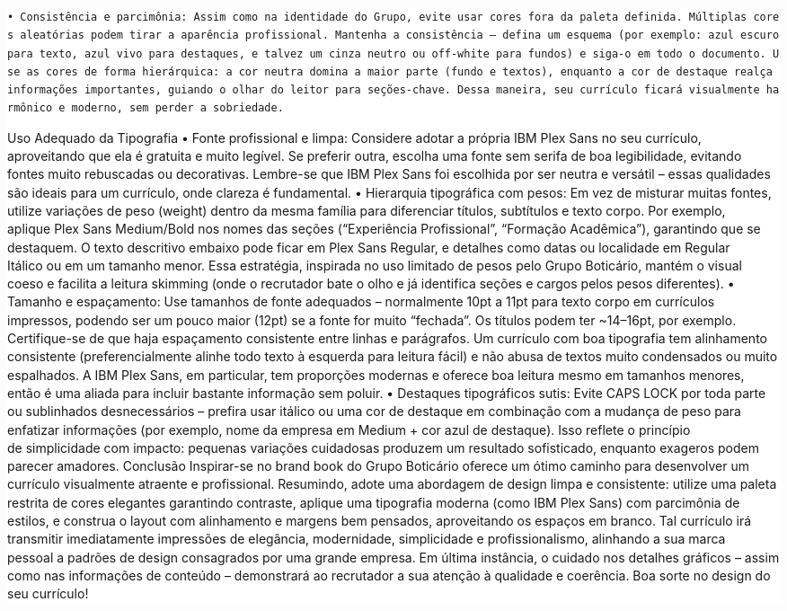     • Consistência e parcimônia: Assim como na identidade do Grupo, evite usar cores fora da paleta definida. Múltiplas cores aleatórias podem tirar a aparência profissional. Mantenha a consistência – defina um esquema (por exemplo: azul escuro para texto, azul vivo para destaques, e talvez um cinza neutro ou off-white para fundos) e siga-o em todo o documento. Use as cores de forma hierárquica: a cor neutra domina a maior parte (fundo e textos), enquanto a cor de destaque realça informações importantes, guiando o olhar do leitor para seções-chave. Dessa maneira, seu currículo ficará visualmente harmônico e moderno, sem perder a sobriedade.
Uso Adequado da Tipografia
    • Fonte profissional e limpa: Considere adotar a própria IBM Plex Sans no seu currículo, aproveitando que ela é gratuita e muito legível. Se preferir outra, escolha uma fonte sem serifa de boa legibilidade, evitando fontes muito rebuscadas ou decorativas. Lembre-se que IBM Plex Sans foi escolhida por ser neutra e versátil – essas qualidades são ideais para um currículo, onde clareza é fundamental.
    • Hierarquia tipográfica com pesos: Em vez de misturar muitas fontes, utilize variações de peso (weight) dentro da mesma família para diferenciar títulos, subtítulos e texto corpo. Por exemplo, aplique Plex Sans Medium/Bold nos nomes das seções (“Experiência Profissional”, “Formação Acadêmica”), garantindo que se destaquem. O texto descritivo embaixo pode ficar em Plex Sans Regular, e detalhes como datas ou localidade em Regular Itálico ou em um tamanho menor. Essa estratégia, inspirada no uso limitado de pesos pelo Grupo Boticário, mantém o visual coeso e facilita a leitura skimming (onde o recrutador bate o olho e já identifica seções e cargos pelos pesos diferentes).
    • Tamanho e espaçamento: Use tamanhos de fonte adequados – normalmente 10pt a 11pt para texto corpo em currículos impressos, podendo ser um pouco maior (12pt) se a fonte for muito “fechada”. Os títulos podem ter ~14–16pt, por exemplo. Certifique-se de que haja espaçamento consistente entre linhas e parágrafos. Um currículo com boa tipografia tem alinhamento consistente (preferencialmente alinhe todo texto à esquerda para leitura fácil) e não abusa de textos muito condensados ou muito espalhados. A IBM Plex Sans, em particular, tem proporções modernas e oferece boa leitura mesmo em tamanhos menores, então é uma aliada para incluir bastante informação sem poluir.
    • Destaques tipográficos sutis: Evite CAPS LOCK por toda parte ou sublinhados desnecessários – prefira usar itálico ou uma cor de destaque em combinação com a mudança de peso para enfatizar informações (por exemplo, nome da empresa em Medium + cor azul de destaque). Isso reflete o princípio de simplicidade com impacto: pequenas variações cuidadosas produzem um resultado sofisticado, enquanto exageros podem parecer amadores.
Conclusão
Inspirar-se no brand book do Grupo Boticário oferece um ótimo caminho para desenvolver um currículo visualmente atraente e profissional. Resumindo, adote uma abordagem de design limpa e consistente: utilize uma paleta restrita de cores elegantes garantindo contraste, aplique uma tipografia moderna (como IBM Plex Sans) com parcimônia de estilos, e construa o layout com alinhamento e margens bem pensados, aproveitando os espaços em branco. Tal currículo irá transmitir imediatamente impressões de elegância, modernidade, simplicidade e profissionalismo, alinhando a sua marca pessoal a padrões de design consagrados por uma grande empresa. Em última instância, o cuidado nos detalhes gráficos – assim como nas informações de conteúdo – demonstrará ao recrutador a sua atenção à qualidade e coerência. Boa sorte no design do seu currículo!

